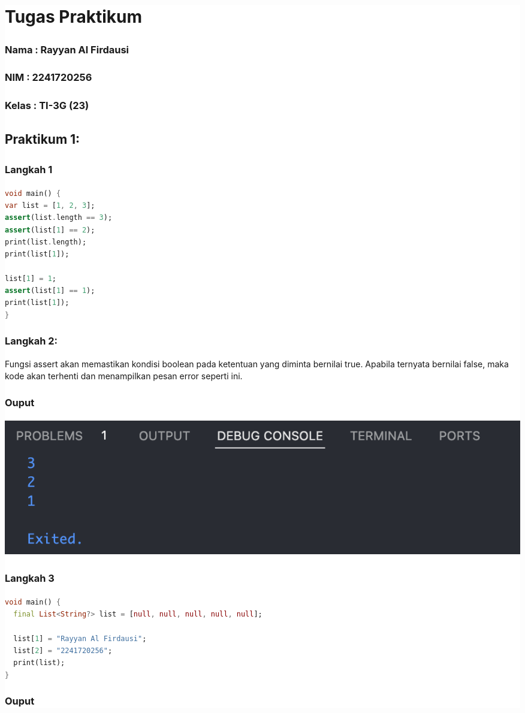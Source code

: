 # Tugas Praktikum
### Nama : Rayyan Al Firdausi
### NIM : 2241720256
### Kelas : TI-3G (23)

## Praktikum 1:
### Langkah 1
```dart
void main() {
var list = [1, 2, 3];
assert(list.length == 3);
assert(list[1] == 2);
print(list.length);
print(list[1]);
  
list[1] = 1;
assert(list[1] == 1);
print(list[1]);
}
```
### Langkah 2:
Fungsi assert akan memastikan kondisi boolean pada ketentuan yang diminta bernilai true. Apabila ternyata bernilai false, maka kode akan terhenti dan menampilkan pesan error seperti ini.
### Ouput
![alt text](1.png)
### Langkah 3
```dart
void main() {
  final List<String?> list = [null, null, null, null, null];

  list[1] = "Rayyan Al Firdausi";
  list[2] = "2241720256";
  print(list);
}
```
### Ouput